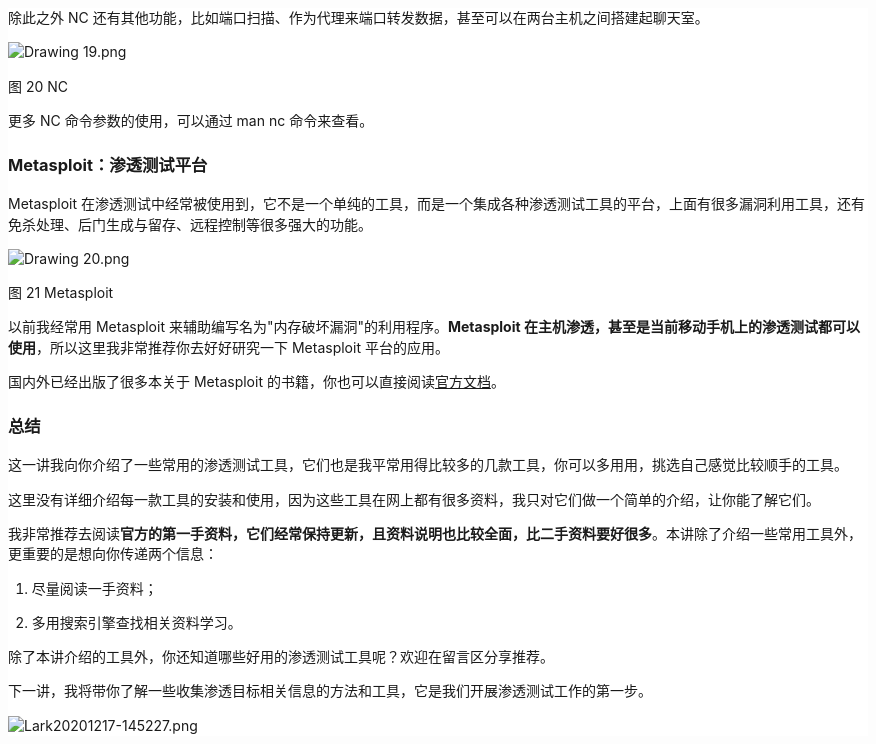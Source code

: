 除此之外 NC 还有其他功能，比如端口扫描、作为代理来端口转发数据，甚至可以在两台主机之间搭建起聊天室。


<Image alt="Drawing 19.png" src="https://s0.lgstatic.com/i/image2/M01/02/0F/CgpVE1_ZsmOAJ1y7AADZnpy2HvE117.png"/> 
  
图 20 NC

更多 NC 命令参数的使用，可以通过 man nc 命令来查看。

### Metasploit：渗透测试平台

Metasploit 在渗透测试中经常被使用到，它不是一个单纯的工具，而是一个集成各种渗透测试工具的平台，上面有很多漏洞利用工具，还有免杀处理、后门生成与留存、远程控制等很多强大的功能。


<Image alt="Drawing 20.png" src="https://s0.lgstatic.com/i/image2/M01/02/0F/CgpVE1_ZsnGAdzeMAADU1Q17564791.png"/> 
  
图 21 Metasploit

以前我经常用 Metasploit 来辅助编写名为"内存破坏漏洞"的利用程序。**Metasploit 在主机渗透，甚至是当前移动手机上的渗透测试都可以使用**，所以这里我非常推荐你去好好研究一下 Metasploit 平台的应用。

国内外已经出版了很多本关于 Metasploit 的书籍，你也可以直接阅读[官方文档](https://docs.rapid7.com/metasploit/)。

### 总结

这一讲我向你介绍了一些常用的渗透测试工具，它们也是我平常用得比较多的几款工具，你可以多用用，挑选自己感觉比较顺手的工具。

这里没有详细介绍每一款工具的安装和使用，因为这些工具在网上都有很多资料，我只对它们做一个简单的介绍，让你能了解它们。

我非常推荐去阅读**官方的第一手资料，它们经常保持更新，且资料说明也比较全面，比二手资料要好很多**。本讲除了介绍一些常用工具外，更重要的是想向你传递两个信息：

1. 尽量阅读一手资料；

2. 多用搜索引擎查找相关资料学习。

除了本讲介绍的工具外，你还知道哪些好用的渗透测试工具呢？欢迎在留言区分享推荐。

下一讲，我将带你了解一些收集渗透目标相关信息的方法和工具，它是我们开展渗透测试工作的第一步。


<Image alt="Lark20201217-145227.png" src="https://s0.lgstatic.com/i/image/M00/8A/FC/CgqCHl_bAECAVuIWAAUjsOlJH20170.png"/> 


